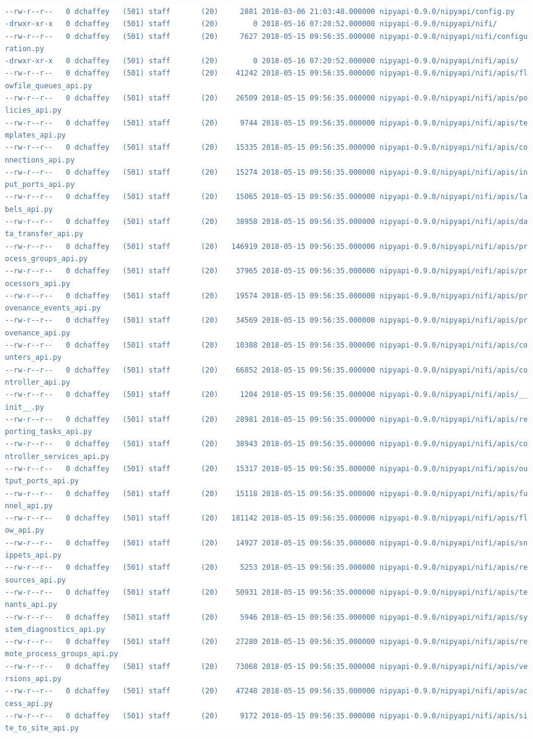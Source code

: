 ```diff
--rw-r--r--   0 dchaffey   (501) staff       (20)     2881 2018-03-06 21:03:48.000000 nipyapi-0.9.0/nipyapi/config.py
-drwxr-xr-x   0 dchaffey   (501) staff       (20)        0 2018-05-16 07:20:52.000000 nipyapi-0.9.0/nipyapi/nifi/
--rw-r--r--   0 dchaffey   (501) staff       (20)     7627 2018-05-15 09:56:35.000000 nipyapi-0.9.0/nipyapi/nifi/configuration.py
-drwxr-xr-x   0 dchaffey   (501) staff       (20)        0 2018-05-16 07:20:52.000000 nipyapi-0.9.0/nipyapi/nifi/apis/
--rw-r--r--   0 dchaffey   (501) staff       (20)    41242 2018-05-15 09:56:35.000000 nipyapi-0.9.0/nipyapi/nifi/apis/flowfile_queues_api.py
--rw-r--r--   0 dchaffey   (501) staff       (20)    26509 2018-05-15 09:56:35.000000 nipyapi-0.9.0/nipyapi/nifi/apis/policies_api.py
--rw-r--r--   0 dchaffey   (501) staff       (20)     9744 2018-05-15 09:56:35.000000 nipyapi-0.9.0/nipyapi/nifi/apis/templates_api.py
--rw-r--r--   0 dchaffey   (501) staff       (20)    15335 2018-05-15 09:56:35.000000 nipyapi-0.9.0/nipyapi/nifi/apis/connections_api.py
--rw-r--r--   0 dchaffey   (501) staff       (20)    15274 2018-05-15 09:56:35.000000 nipyapi-0.9.0/nipyapi/nifi/apis/input_ports_api.py
--rw-r--r--   0 dchaffey   (501) staff       (20)    15065 2018-05-15 09:56:35.000000 nipyapi-0.9.0/nipyapi/nifi/apis/labels_api.py
--rw-r--r--   0 dchaffey   (501) staff       (20)    38958 2018-05-15 09:56:35.000000 nipyapi-0.9.0/nipyapi/nifi/apis/data_transfer_api.py
--rw-r--r--   0 dchaffey   (501) staff       (20)   146919 2018-05-15 09:56:35.000000 nipyapi-0.9.0/nipyapi/nifi/apis/process_groups_api.py
--rw-r--r--   0 dchaffey   (501) staff       (20)    37965 2018-05-15 09:56:35.000000 nipyapi-0.9.0/nipyapi/nifi/apis/processors_api.py
--rw-r--r--   0 dchaffey   (501) staff       (20)    19574 2018-05-15 09:56:35.000000 nipyapi-0.9.0/nipyapi/nifi/apis/provenance_events_api.py
--rw-r--r--   0 dchaffey   (501) staff       (20)    34569 2018-05-15 09:56:35.000000 nipyapi-0.9.0/nipyapi/nifi/apis/provenance_api.py
--rw-r--r--   0 dchaffey   (501) staff       (20)    10388 2018-05-15 09:56:35.000000 nipyapi-0.9.0/nipyapi/nifi/apis/counters_api.py
--rw-r--r--   0 dchaffey   (501) staff       (20)    66852 2018-05-15 09:56:35.000000 nipyapi-0.9.0/nipyapi/nifi/apis/controller_api.py
--rw-r--r--   0 dchaffey   (501) staff       (20)     1204 2018-05-15 09:56:35.000000 nipyapi-0.9.0/nipyapi/nifi/apis/__init__.py
--rw-r--r--   0 dchaffey   (501) staff       (20)    28981 2018-05-15 09:56:35.000000 nipyapi-0.9.0/nipyapi/nifi/apis/reporting_tasks_api.py
--rw-r--r--   0 dchaffey   (501) staff       (20)    38943 2018-05-15 09:56:35.000000 nipyapi-0.9.0/nipyapi/nifi/apis/controller_services_api.py
--rw-r--r--   0 dchaffey   (501) staff       (20)    15317 2018-05-15 09:56:35.000000 nipyapi-0.9.0/nipyapi/nifi/apis/output_ports_api.py
--rw-r--r--   0 dchaffey   (501) staff       (20)    15118 2018-05-15 09:56:35.000000 nipyapi-0.9.0/nipyapi/nifi/apis/funnel_api.py
--rw-r--r--   0 dchaffey   (501) staff       (20)   181142 2018-05-15 09:56:35.000000 nipyapi-0.9.0/nipyapi/nifi/apis/flow_api.py
--rw-r--r--   0 dchaffey   (501) staff       (20)    14927 2018-05-15 09:56:35.000000 nipyapi-0.9.0/nipyapi/nifi/apis/snippets_api.py
--rw-r--r--   0 dchaffey   (501) staff       (20)     5253 2018-05-15 09:56:35.000000 nipyapi-0.9.0/nipyapi/nifi/apis/resources_api.py
--rw-r--r--   0 dchaffey   (501) staff       (20)    50931 2018-05-15 09:56:35.000000 nipyapi-0.9.0/nipyapi/nifi/apis/tenants_api.py
--rw-r--r--   0 dchaffey   (501) staff       (20)     5946 2018-05-15 09:56:35.000000 nipyapi-0.9.0/nipyapi/nifi/apis/system_diagnostics_api.py
--rw-r--r--   0 dchaffey   (501) staff       (20)    27280 2018-05-15 09:56:35.000000 nipyapi-0.9.0/nipyapi/nifi/apis/remote_process_groups_api.py
--rw-r--r--   0 dchaffey   (501) staff       (20)    73068 2018-05-15 09:56:35.000000 nipyapi-0.9.0/nipyapi/nifi/apis/versions_api.py
--rw-r--r--   0 dchaffey   (501) staff       (20)    47248 2018-05-15 09:56:35.000000 nipyapi-0.9.0/nipyapi/nifi/apis/access_api.py
--rw-r--r--   0 dchaffey   (501) staff       (20)     9172 2018-05-15 09:56:35.000000 nipyapi-0.9.0/nipyapi/nifi/apis/site_to_site_api.py
```